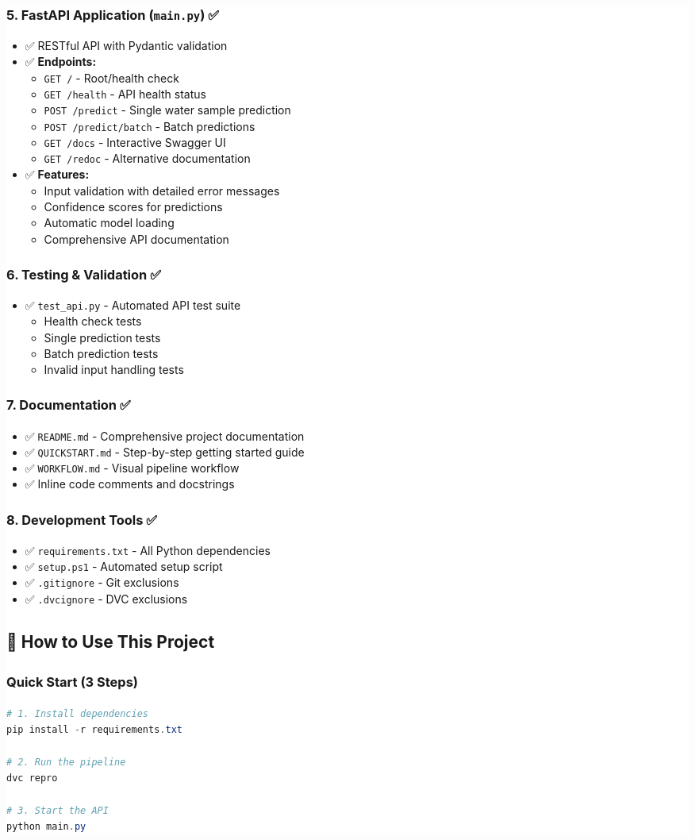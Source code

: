 ### 5. FastAPI Application (`main.py`) ✅

- ✅ RESTful API with Pydantic validation
- ✅ **Endpoints:**
  - `GET /` - Root/health check
  - `GET /health` - API health status
  - `POST /predict` - Single water sample prediction
  - `POST /predict/batch` - Batch predictions
  - `GET /docs` - Interactive Swagger UI
  - `GET /redoc` - Alternative documentation
- ✅ **Features:**
  - Input validation with detailed error messages
  - Confidence scores for predictions
  - Automatic model loading
  - Comprehensive API documentation

### 6. Testing & Validation ✅

- ✅ `test_api.py` - Automated API test suite
  - Health check tests
  - Single prediction tests
  - Batch prediction tests
  - Invalid input handling tests

### 7. Documentation ✅

- ✅ `README.md` - Comprehensive project documentation
- ✅ `QUICKSTART.md` - Step-by-step getting started guide
- ✅ `WORKFLOW.md` - Visual pipeline workflow
- ✅ Inline code comments and docstrings

### 8. Development Tools ✅

- ✅ `requirements.txt` - All Python dependencies
- ✅ `setup.ps1` - Automated setup script
- ✅ `.gitignore` - Git exclusions
- ✅ `.dvcignore` - DVC exclusions

## 🚀 How to Use This Project

### Quick Start (3 Steps)

```powershell
# 1. Install dependencies
pip install -r requirements.txt

# 2. Run the pipeline
dvc repro

# 3. Start the API
python main.py
```
